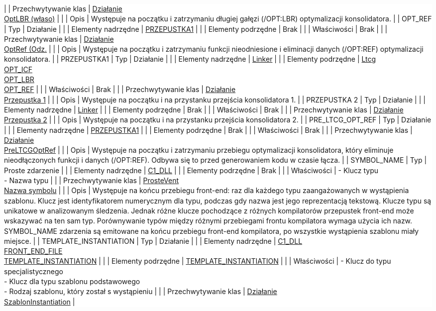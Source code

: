 |  | Przechwytywanie klas | [Działanie](cpp-event-data-types/activity.md)<br/>[OptLBR (właso)](cpp-event-data-types/opt-lbr.md) |
|  | Opis | Występuje na początku i zatrzymaniu długiej gałęzi (/OPT:LBR) optymalizacji konsolidatora. |
| <a name="opt-ref"></a>OPT_REF | Typ | Działanie |
|  | Elementy nadrzędne | [PRZEPUSTKA1](#pass1) |
|  | Elementy podrzędne | Brak |
|  | Właściwości | Brak |
|  | Przechwytywanie klas | [Działanie](cpp-event-data-types/activity.md)<br/>[OptRef (Odz.](cpp-event-data-types/opt-ref.md) |
|  | Opis | Występuje na początku i zatrzymaniu funkcji nieodniesione i eliminacji danych (/OPT:REF) optymalizacji konsolidatora. |
| <a name="pass1"></a>PRZEPUSTKA1 | Typ | Działanie |
|  | Elementy nadrzędne | [Linker](#linker) |
|  | Elementy podrzędne | [Ltcg](#ltcg)<br/>[OPT_ICF](#opt-icf)<br/>[OPT_LBR](#opt-lbr)<br/>[OPT_REF](#opt-ref) |
|  | Właściwości | Brak |
|  | Przechwytywanie klas | [Działanie](cpp-event-data-types/activity.md)<br/>[Przepustka 1](cpp-event-data-types/pass1.md) |
|  | Opis | Występuje na początku i na przystanku przejścia konsolidatora 1. |
| <a name="pass2"></a>PRZEPUSTKA 2 | Typ | Działanie |
|  | Elementy nadrzędne | [Linker](#linker) |
|  | Elementy podrzędne | Brak |
|  | Właściwości | Brak |
|  | Przechwytywanie klas | [Działanie](cpp-event-data-types/activity.md)<br/>[Przepustka 2](cpp-event-data-types/pass2.md) |
|  | Opis | Występuje na początku i na przystanku przejścia konsolidatora 2. |
| <a name="pre-ltcg-opt-ref"></a>PRE_LTCG_OPT_REF | Typ | Działanie |
|  | Elementy nadrzędne | [PRZEPUSTKA1](#pass1) |
|  | Elementy podrzędne | Brak |
|  | Właściwości | Brak |
|  | Przechwytywanie klas | [Działanie](cpp-event-data-types/activity.md)<br/>[PreLTCGOptRef](cpp-event-data-types/pre-ltcg-opt-ref.md) |
|  | Opis | Występuje na początku i zatrzymaniu przebiegu optymalizacji konsolidatora, który eliminuje nieodłączonych funkcji i danych (/OPT:REF). Odbywa się to przed generowaniem kodu w czasie łącza. |
| <a name="symbol-name"></a>SYMBOL_NAME | Typ | Proste zdarzenie |
|  | Elementy nadrzędne | [C1_DLL](#c1-dll) |
|  | Elementy podrzędne | Brak |
|  | Właściwości | - Klucz typu<br/> - Nazwa typu |
|  | Przechwytywanie klas | [ProsteVent](cpp-event-data-types/simple-event.md)<br/>[Nazwa symbolu](cpp-event-data-types/symbol-name.md) |
|  | Opis | Występuje na końcu przebiegu front-end: raz dla każdego typu zaangażowanych w wystąpienia szablonu. Klucz jest identyfikatorem numerycznym dla typu, podczas gdy nazwa jest jego reprezentacją tekstową. Klucze typu są unikatowe w analizowanym śledzenia. Jednak różne klucze pochodzące z różnych kompilatorów przepustek front-end może wskazywać na ten sam typ. Porównywanie typów między różnymi przebiegami frontu kompilatora wymaga użycia ich nazw. SYMBOL_NAME zdarzenia są emitowane na końcu przebiegu front-end kompilatora, po wszystkie wystąpienia szablonu miały miejsce. |
| <a name="template-instantiation"></a>TEMPLATE_INSTANTIATION | Typ | Działanie |
|  | Elementy nadrzędne | [C1_DLL](#c1-dll)<br/>[FRONT_END_FILE](#front-end-file)<br/>[TEMPLATE_INSTANTIATION](#template-instantiation) |
|  | Elementy podrzędne | [TEMPLATE_INSTANTIATION](#template-instantiation) |
|  | Właściwości | - Klucz do typu specjalistycznego<br/>- Klucz dla typu szablonu podstawowego<br/>- Rodzaj szablonu, który został s wystąpieniu |
|  | Przechwytywanie klas | [Działanie](cpp-event-data-types/activity.md)<br/>[SzablonInstantiation](cpp-event-data-types/template-instantiation.md) |